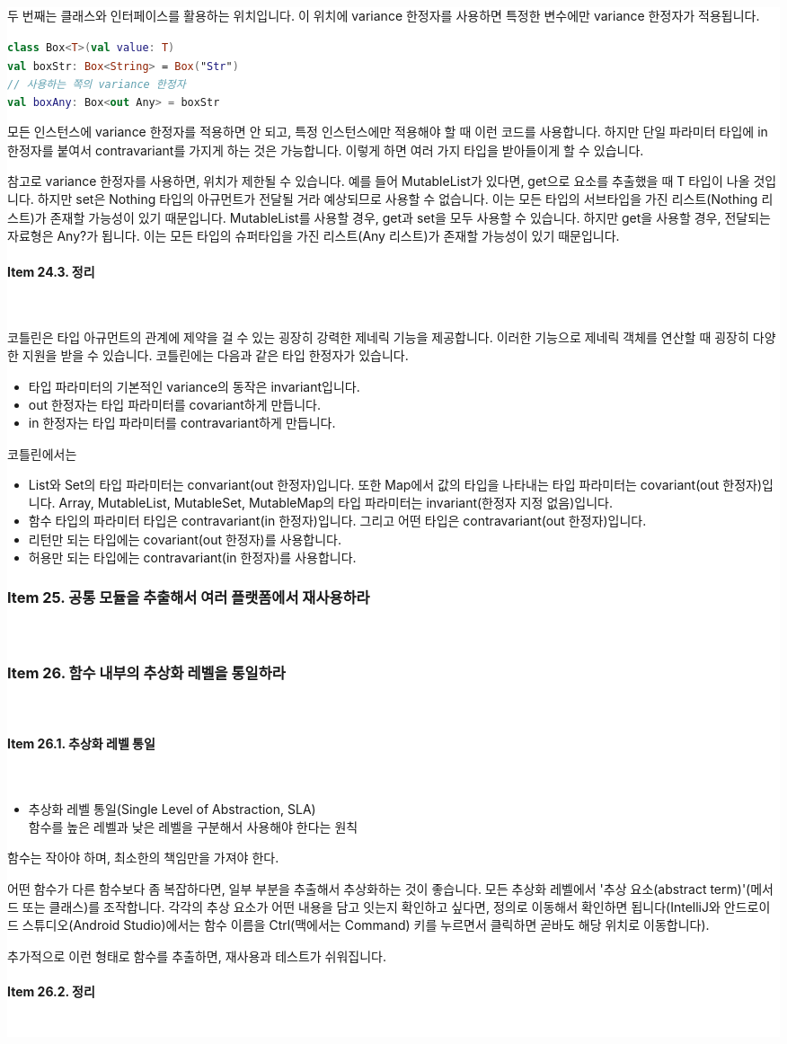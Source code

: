 두 번째는 클래스와 인터페이스를 활용하는 위치입니다. 이 위치에 variance 한정자를 사용하면 특정한 변수에만 variance 한정자가 적용됩니다.  

```kotlin
class Box<T>(val value: T)
val boxStr: Box<String> = Box("Str")
// 사용하는 쪽의 variance 한정자
val boxAny: Box<out Any> = boxStr
```

모든 인스턴스에 variance 한정자를 적용하면 안 되고, 특정 인스턴스에만 적용해야 할 때 이런 코드를 사용합니다. 하지만 단일 파라미터 타입에 in 한정자를 붙여서 contravariant를 가지게 하는 것은 가능합니다. 이렇게 하면 여러 가지 타입을 받아들이게 할 수 있습니다.  

참고로 variance 한정자를 사용하면, 위치가 제한될 수 있습니다. 예를 들어 MutableList<out T>가 있다면, get으로 요소를 추출했을 때 T 타입이 나올 것입니다. 하지만 set은 Nothing 타입의 아규먼트가 전달될 거라 예상되므로 사용할 수 없습니다. 이는 모든 타입의 서브타입을 가진 리스트(Nothing 리스트)가 존재할 가능성이 있기 때문입니다. MutableList<in T>를 사용할 경우, get과 set을 모두 사용할 수 있습니다. 하지만 get을 사용할 경우, 전달되는 자료형은 Any?가 됩니다. 이는 모든 타입의 슈퍼타입을 가진 리스트(Any 리스트)가 존재할 가능성이 있기 때문입니다.  

#### Item 24.3. 정리  
<br/>

코틀린은 타입 아규먼트의 관계에 제약을 걸 수 있는 굉장히 강력한 제네릭 기능을 제공합니다. 이러한 기능으로 제네릭 객체를 연산할 때 굉장히 다양한 지원을 받을 수 있습니다. 코틀린에는 다음과 같은 타입 한정자가 있습니다.  

+ 타입 파라미터의 기본적인 variance의 동작은 invariant입니다.  
+ out 한정자는 타입 파라미터를 covariant하게 만듭니다.  
+ in 한정자는 타입 파라미터를 contravariant하게 만듭니다.  

코틀린에서는 

+ List와 Set의 타입 파라미터는 convariant(out 한정자)입니다. 또한 Map에서 값의 타입을 나타내는 타입 파라미터는 covariant(out 한정자)입니다. Array, MutableList, MutableSet, MutableMap의 타입 파라미터는 invariant(한정자 지정 없음)입니다.
+ 함수 타입의 파라미터 타입은 contravariant(in 한정자)입니다. 그리고 어떤 타입은 contravariant(out 한정자)입니다.
+ 리턴만 되는 타입에는 covariant(out 한정자)를 사용합니다.
+ 허용만 되는 타입에는 contravariant(in 한정자)를 사용합니다.  

### Item 25. 공통 모듈을 추출해서 여러 플랫폼에서 재사용하라  
<br/>

### Item 26. 함수 내부의 추상화 레벨을 통일하라  
<br/>

#### Item 26.1. 추상화 레벨 통일  
<br/>

+ 추상화 레벨 통일(Single Level of Abstraction, SLA)  
함수를 높은 레벨과 낮은 레벨을 구분해서 사용해야 한다는 원칙  

함수는 작아야 하며, 최소한의 책임만을 가져야 한다.  

어떤 함수가 다른 함수보다 좀 복잡하다면, 일부 부분을 추출해서 추상화하는 것이 좋습니다. 모든 추상화 레벨에서 '추상 요소(abstract term)'(메서드 또는 클래스)를 조작합니다. 각각의 추상 요소가 어떤 내용을 담고 잇는지 확인하고 싶다면, 정의로 이동해서 확인하면 됩니다(IntelliJ와 안드로이드 스튜디오(Android Studio)에서는 함수 이름을 Ctrl(맥에서는 Command) 키를 누르면서 클릭하면 곧바도 해당 위치로 이동합니다).  

추가적으로 이런 형태로 함수를 추출하면, 재사용과 테스트가 쉬워집니다.  

#### Item 26.2. 정리  
<br/>
